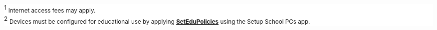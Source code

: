 <p>
<a name="footnote1"></a><sup>1</sup> <small>Internet access fees may apply.</small><br/>
<a name="footnote2"></a><sup>2</sup> <small>Devices must be configured for educational use by applying <strong><a href="/education/windows/configure-windows-for-education#setedupolicies" data-raw-source="[SetEduPolicies](./configure-windows-for-education.md#setedupolicies)">SetEduPolicies</a></strong> using the Setup School PCs app.</small><br/>

</p>